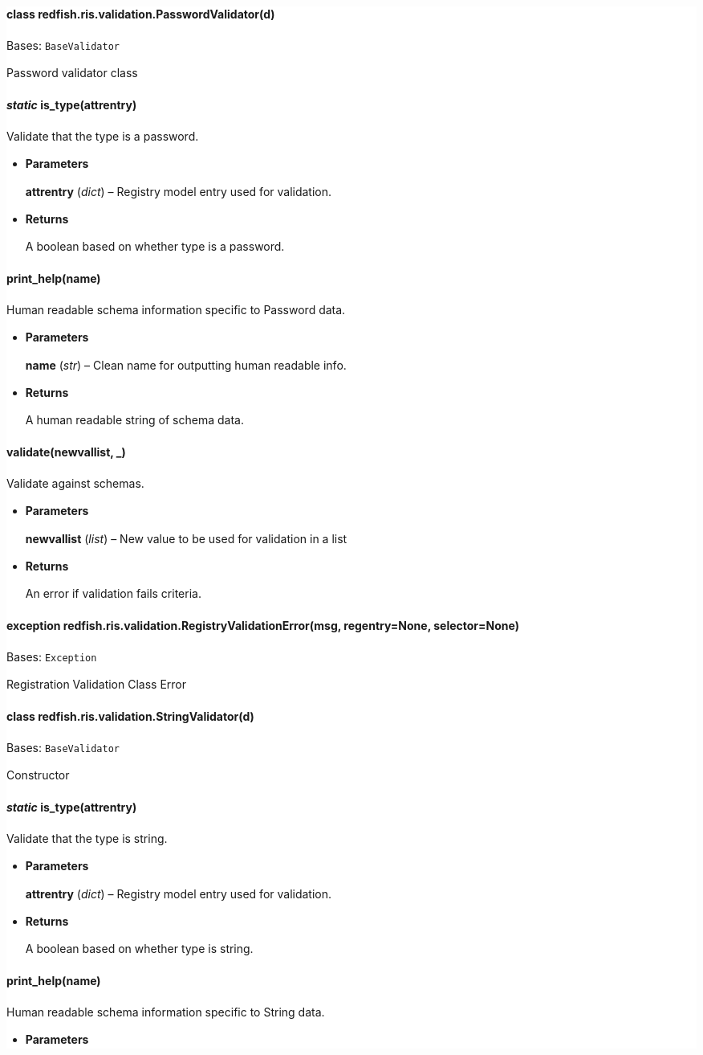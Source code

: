 
#### class redfish.ris.validation.PasswordValidator(d)

Bases: `BaseValidator`

Password validator class
#### _static_ is_type(attrentry)
Validate that the type is a password.
- **Parameters**

    **attrentry** (*dict*) – Registry model entry used for validation.

- **Returns**

    A boolean based on whether type is a password.

#### print_help(name)
Human readable schema information specific to Password data.
- **Parameters**

    **name** (*str*) – Clean name for outputting human readable info.

- **Returns**

    A human readable string of schema data.

#### validate(newvallist, _)
Validate against schemas.
- **Parameters**

    **newvallist** (*list*) – New value to be used for validation in a list

- **Returns**

    An error if validation fails criteria.


#### exception redfish.ris.validation.RegistryValidationError(msg, regentry=None, selector=None)

Bases: `Exception`

Registration Validation Class Error

#### class redfish.ris.validation.StringValidator(d)

Bases: `BaseValidator`

Constructor
#### _static_ is_type(attrentry)
Validate that the type is string.
- **Parameters**

    **attrentry** (*dict*) – Registry model entry used for validation.

- **Returns**

    A boolean based on whether type is string.

#### print_help(name)
Human readable schema information specific to String data.
- **Parameters**
